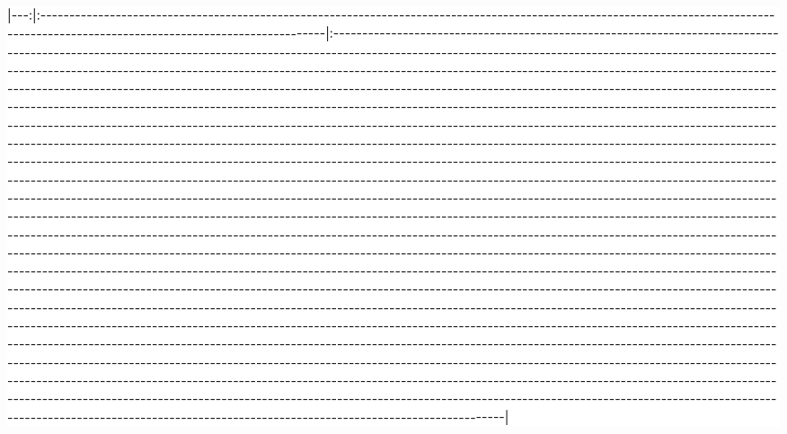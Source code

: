 |---:|:--------------------------------------------------------------------------------------------------------------------------------------------------------------------------------------|:---------------------------------------------------------------------------------------------------------------------------------------------------------------------------------------------------------------------------------------------------------------------------------------------------------------------------------------------------------------------------------------------------------------------------------------------------------------------------------------------------------------------------------------------------------------------------------------------------------------------------------------------------------------------------------------------------------------------------------------------------------------------------------------------------------------------------------------------------------------------------------------------------------------------------------------------------------------------------------------------------------------------------------------------------------------------------------------------------------------------------------------------------------------------------------------------------------------------------------------------------------------------------------------------------------------------------------------------------------------------------------------------------------------------------------------------------------------------------------------------------------------------------------------------------------------------------------------------------------------------------------------------------------------------------------------------------------------------------------------------------------------------------------------------------------------------------------------------------------------------------------------------------------------------------------------------------------------------------------------------------------------------------------------------------------------------------------------------------------------------------------------------------------------------------------------------------------------------------------------------------------------------------------------------------------------------------------------------------------------------------------------------------------------------------------------------------------------------------------------------------------------------------------------------------------------------------------------------------------------------------------------------------------------------------------------------------------------------------------------------------------------------------------------------------------------------------------------------------------------------------------------------------------------------------------------|